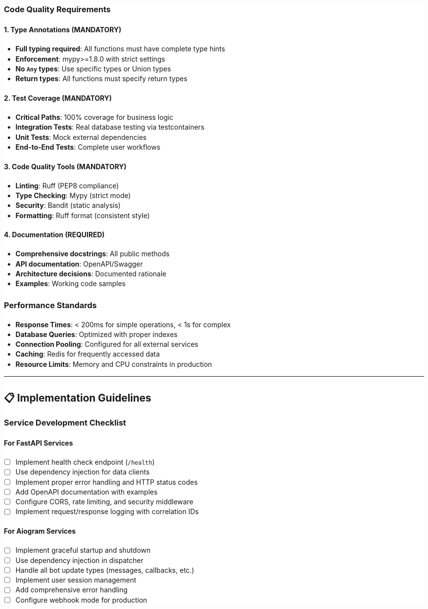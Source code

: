 ### Code Quality Requirements

#### 1. **Type Annotations** (MANDATORY)
- **Full typing required**: All functions must have complete type hints
- **Enforcement**: mypy>=1.8.0 with strict settings
- **No `Any` types**: Use specific types or Union types
- **Return types**: All functions must specify return types

#### 2. **Test Coverage** (MANDATORY)
- **Critical Paths**: 100% coverage for business logic
- **Integration Tests**: Real database testing via testcontainers
- **Unit Tests**: Mock external dependencies
- **End-to-End Tests**: Complete user workflows

#### 3. **Code Quality Tools** (MANDATORY)
- **Linting**: Ruff (PEP8 compliance)
- **Type Checking**: Mypy (strict mode)
- **Security**: Bandit (static analysis)
- **Formatting**: Ruff format (consistent style)

#### 4. **Documentation** (REQUIRED)
- **Comprehensive docstrings**: All public methods
- **API documentation**: OpenAPI/Swagger
- **Architecture decisions**: Documented rationale
- **Examples**: Working code samples

### Performance Standards

- **Response Times**: < 200ms for simple operations, < 1s for complex
- **Database Queries**: Optimized with proper indexes
- **Connection Pooling**: Configured for all external services
- **Caching**: Redis for frequently accessed data
- **Resource Limits**: Memory and CPU constraints in production

---

## 📋 Implementation Guidelines

### Service Development Checklist

#### For FastAPI Services
- [ ] Implement health check endpoint (`/health`)
- [ ] Use dependency injection for data clients
- [ ] Implement proper error handling and HTTP status codes
- [ ] Add OpenAPI documentation with examples
- [ ] Configure CORS, rate limiting, and security middleware
- [ ] Implement request/response logging with correlation IDs

#### For Aiogram Services
- [ ] Implement graceful startup and shutdown
- [ ] Use dependency injection in dispatcher
- [ ] Handle all bot update types (messages, callbacks, etc.)
- [ ] Implement user session management
- [ ] Add comprehensive error handling
- [ ] Configure webhook mode for production
